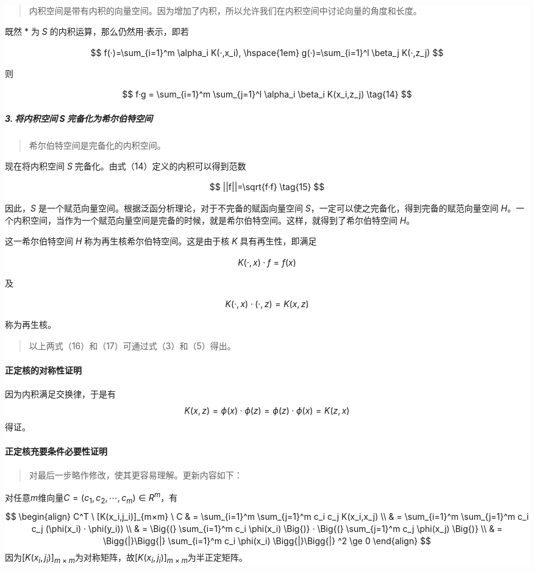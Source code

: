 > 内积空间是带有内积的向量空间。因为增加了内积，所以允许我们在内积空间中讨论向量的角度和长度。

既然 $*$ 为 $S$ 的内积运算，那么仍然用·表示，即若

$$
f(·)=\sum_{i=1}^m \alpha_i K(·,x_i), \hspace{1em} g(·)=\sum_{i=1}^l \beta_j K(·,z_j)
$$

则

$$
f·g = \sum_{i=1}^m \sum_{j=1}^l \alpha_i \beta_i K(x_i,z_j) \tag{14}
$$

##### 3. 将内积空间 S 完备化为希尔伯特空间

> 希尔伯特空间是完备化的内积空间。

现在将内积空间 $S$ 完备化。由式（14）定义的内积可以得到范数

$$
||f||=\sqrt{f·f} \tag{15}
$$

因此，$S$ 是一个赋范向量空间。根据泛函分析理论，对于不完备的赋函向量空间 $S$，一定可以使之完备化，得到完备的赋范向量空间 $H$。一个内积空间，当作为一个赋范向量空间是完备的时候，就是希尔伯特空间。这样，就得到了希尔伯特空间 $H$。

这一希尔伯特空间 $H$ 称为再生核希尔伯特空间。这是由于核 $K$ 具有再生性，即满足

$$
K(·,x)·f=f(x) \tag{16}
$$

及

$$
K(·,x)·(·,z)=K(x,z) \tag{17}
$$

称为再生核。

> 以上两式（16）和（17）可通过式（3）和（5）得出。

#### 正定核的对称性证明

因为内积满足交换律，于是有
$$
K(x,z) = \phi(x)·\phi(z) = \phi(z)·\phi(x) = K(z,x)
$$
得证。

#### 正定核充要条件必要性证明

> 对最后一步略作修改，使其更容易理解。更新内容如下：

对任意$m$维向量$C = (c_1,c_2,\cdots,c_m) \in R^m$，有
$$
\begin{align}
C^T \ [K(x_i,j_i)]_{m×m} \ C
& = \sum_{i=1}^m \sum_{j=1}^m c_i c_j K(x_i,x_j) \\
& = \sum_{i=1}^m \sum_{j=1}^m c_i c_j (\phi(x_i) · \phi(y_i)) \\
& = \Big{(} \sum_{i=1}^m c_i \phi(x_i) \Big{)} · \Big{(} \sum_{j=1}^m c_j \phi(x_j) \Big{)} \\
& = \Bigg{|}\Bigg{|} \sum_{i=1}^m c_i \phi(x_i) \Bigg{|}\Bigg{|} ^2 \ge 0
\end{align}
$$
因为$[K(x_i,j_i)]_{m×m}$为对称矩阵，故$[K(x_i,j_i)]_{m×m}$为半正定矩阵。
